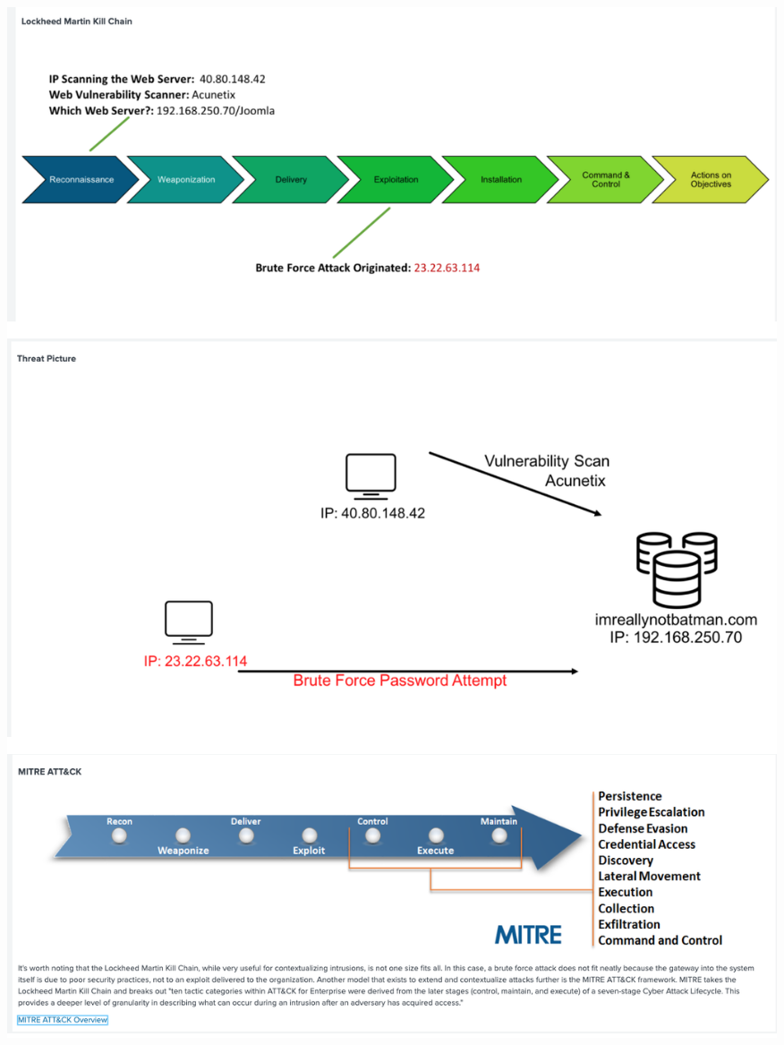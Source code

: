 ![Screenshot 2021-12-16 at 14.09.26](https://github.com/pedrocorreiacodes/ops-401/blob/master/screenshots/class-12/Screenshot%202021-12-16%20at%2014.09.26.png)

![Screenshot 2021-12-16 at 14.10.21](https://github.com/pedrocorreiacodes/ops-401/blob/master/screenshots/class-12/Screenshot%202021-12-16%20at%2014.10.21.png)

![Screenshot 2021-12-16 at 14.11.40](https://github.com/pedrocorreiacodes/ops-401/blob/master/screenshots/class-12/Screenshot%202021-12-16%20at%2014.11.40.png)
